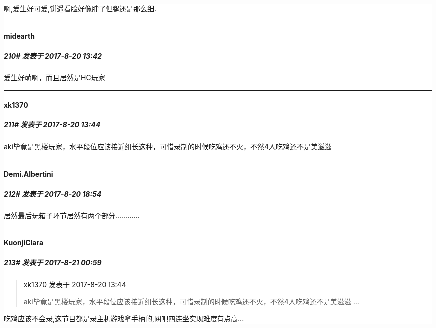 

啊,爱生好可爱,饼遥看脸好像胖了但腿还是那么细.







-----

####  midearth  
##### 210#       发表于 2017-8-20 13:42




爱生好萌啊，而且居然是HC玩家







-----

####  xk1370  
##### 211#       发表于 2017-8-20 13:44




aki毕竟是黑楼玩家，水平段位应该接近组长这种，可惜录制的时候吃鸡还不火，不然4人吃鸡还不是美滋滋







-----

####  Demi.Albertini  
##### 212#       发表于 2017-8-20 18:54




居然最后玩箱子环节居然有两个部分…………







-----

####  KuonjiClara  
##### 213#       发表于 2017-8-21 00:59



<blockquote><a href="httphttps://bbs.saraba1st.com/2b/forum.php?mod=redirect&amp;goto=findpost&amp;pid=36944558&amp;ptid=1291925" target="_blank">xk1370 发表于 2017-8-20 13:44</a>

aki毕竟是黑楼玩家，水平段位应该接近组长这种，可惜录制的时候吃鸡还不火，不然4人吃鸡还不是美滋滋 ...</blockquote>
吃鸡应该不会录,这节目都是录主机游戏拿手柄的,网吧四连坐实现难度有点高...
